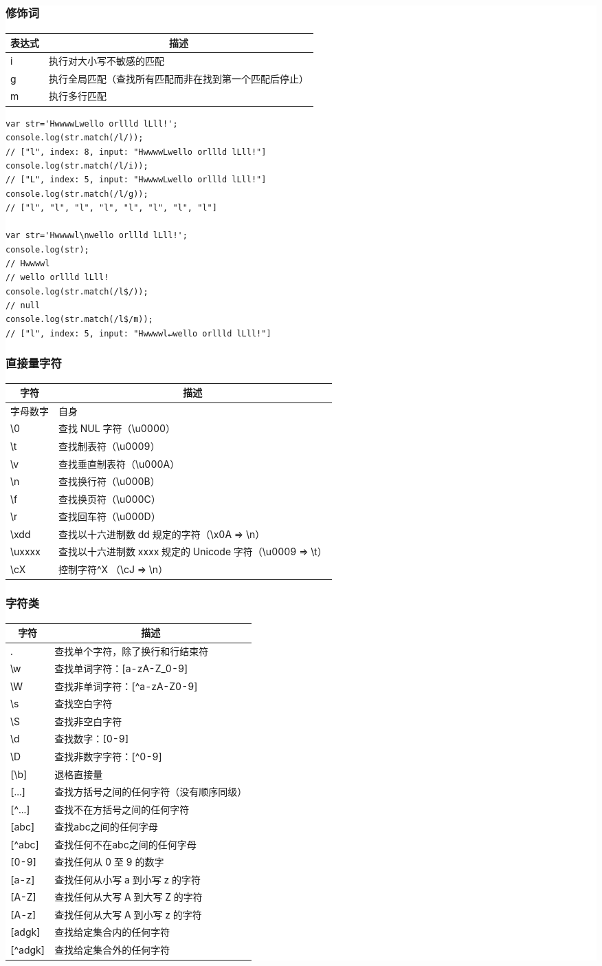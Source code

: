 ### 修饰词
表达式 | 描述
-------|------
i      | 执行对大小写不敏感的匹配
g      | 执行全局匹配（查找所有匹配而非在找到第一个匹配后停止）
m      | 执行多行匹配
```
var str='HwwwwLwello orllld lLll!';
console.log(str.match(/l/));
// ["l", index: 8, input: "HwwwwLwello orllld lLll!"]
console.log(str.match(/l/i));
// ["L", index: 5, input: "HwwwwLwello orllld lLll!"]
console.log(str.match(/l/g));
// ["l", "l", "l", "l", "l", "l", "l", "l"]

var str='Hwwwwl\nwello orllld lLll!';
console.log(str);
// Hwwwwl
// wello orllld lLll!
console.log(str.match(/l$/));
// null
console.log(str.match(/l$/m));
// ["l", index: 5, input: "Hwwwwl↵wello orllld lLll!"]
```
### 直接量字符
字符   |   描述
-------|------
字母数字| 自身
\0     | 查找 NUL 字符（\u0000）
\t     | 查找制表符（\u0009）
\v     | 查找垂直制表符（\u000A）
\n     | 查找换行符（\u000B）
\f     | 查找换页符（\u000C）
\r     | 查找回车符（\u000D）
\xdd   | 查找以十六进制数 dd 规定的字符（\x0A => \n）
\uxxxx | 查找以十六进制数 xxxx 规定的 Unicode 字符（\u0009 => \t）
\cX    | 控制字符^X （\cJ => \n）

### 字符类
字符     |   描述
---------|------
.        | 查找单个字符，除了换行和行结束符
\w       | 查找单词字符：[a-zA-Z_0-9]
\W       | 查找非单词字符：[^a-zA-Z0-9]
\s       | 查找空白字符
\S       | 查找非空白字符
\d       | 查找数字：[0-9]
\D       | 查找非数字字符：[^0-9]
[\b]     | 退格直接量
[...]    | 查找方括号之间的任何字符（没有顺序同级）
[^...]   | 查找不在方括号之间的任何字符
[abc]    | 查找abc之间的任何字母
[^abc]   | 查找任何不在abc之间的任何字母
[0-9]    | 查找任何从 0 至 9 的数字
[a-z]    | 查找任何从小写 a 到小写 z 的字符
[A-Z]    | 查找任何从大写 A 到大写 Z 的字符
[A-z]    | 查找任何从大写 A 到小写 z 的字符
[adgk]   | 查找给定集合内的任何字符
[^adgk]  | 查找给定集合外的任何字符
